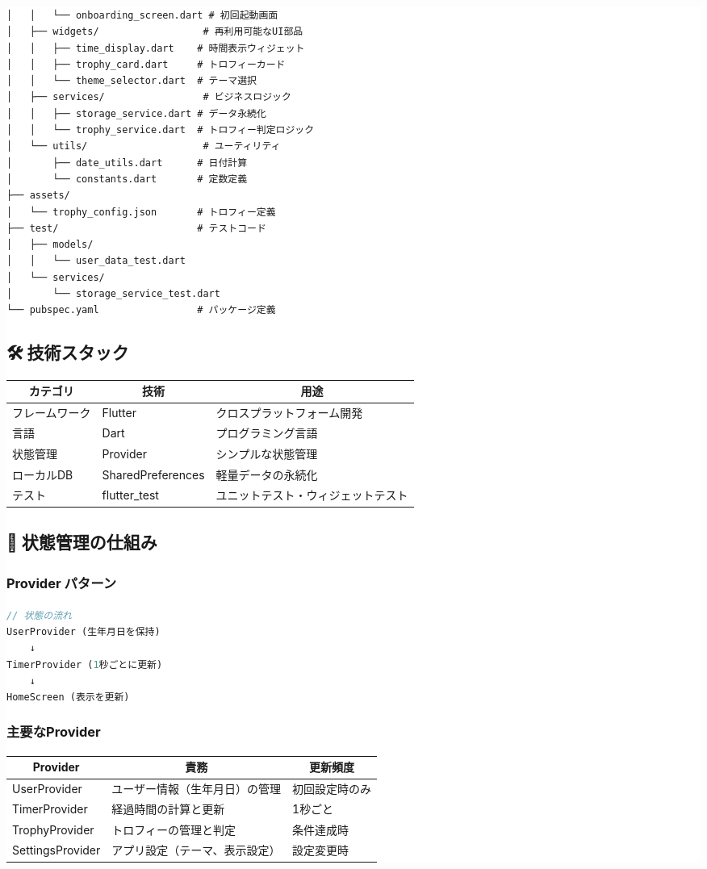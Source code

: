 ```
│   │   └── onboarding_screen.dart # 初回起動画面
│   ├── widgets/                  # 再利用可能なUI部品
│   │   ├── time_display.dart    # 時間表示ウィジェット
│   │   ├── trophy_card.dart     # トロフィーカード
│   │   └── theme_selector.dart  # テーマ選択
│   ├── services/                 # ビジネスロジック
│   │   ├── storage_service.dart # データ永続化
│   │   └── trophy_service.dart  # トロフィー判定ロジック
│   └── utils/                    # ユーティリティ
│       ├── date_utils.dart      # 日付計算
│       └── constants.dart       # 定数定義
├── assets/
│   └── trophy_config.json       # トロフィー定義
├── test/                        # テストコード
│   ├── models/
│   │   └── user_data_test.dart
│   └── services/
│       └── storage_service_test.dart
└── pubspec.yaml                 # パッケージ定義
```

## 🛠 技術スタック

| カテゴリ | 技術 | 用途 |
|---------|------|------|
| フレームワーク | Flutter | クロスプラットフォーム開発 |
| 言語 | Dart | プログラミング言語 |
| 状態管理 | Provider | シンプルな状態管理 |
| ローカルDB | SharedPreferences | 軽量データの永続化 |
| テスト | flutter_test | ユニットテスト・ウィジェットテスト |

## 🔄 状態管理の仕組み

### Provider パターン

```dart
// 状態の流れ
UserProvider (生年月日を保持)
    ↓
TimerProvider (1秒ごとに更新)
    ↓
HomeScreen (表示を更新)
```

### 主要なProvider

| Provider | 責務 | 更新頻度 |
|----------|------|----------|
| UserProvider | ユーザー情報（生年月日）の管理 | 初回設定時のみ |
| TimerProvider | 経過時間の計算と更新 | 1秒ごと |
| TrophyProvider | トロフィーの管理と判定 | 条件達成時 |
| SettingsProvider | アプリ設定（テーマ、表示設定） | 設定変更時 |
